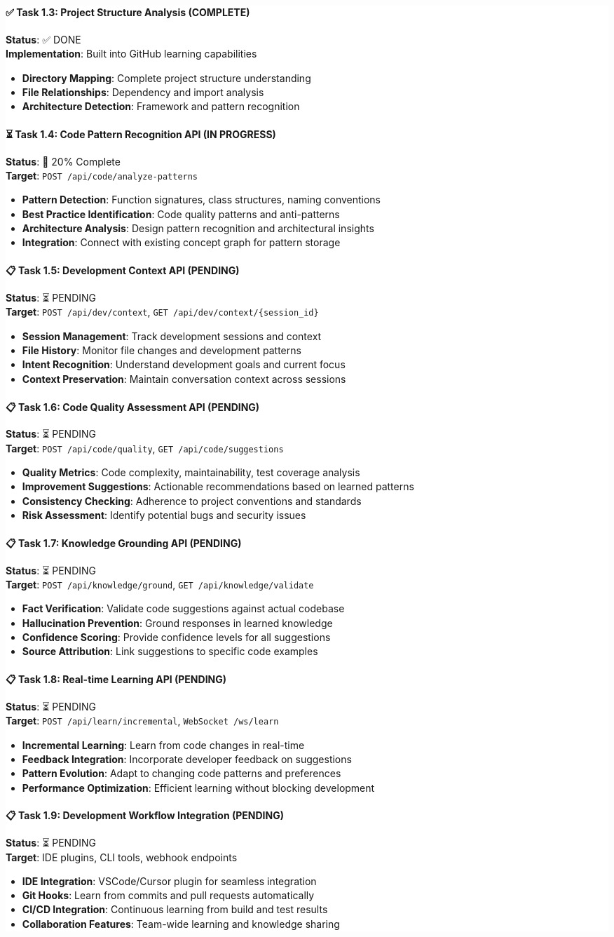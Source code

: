 #### ✅ **Task 1.3: Project Structure Analysis** (COMPLETE)
**Status**: ✅ DONE  
**Implementation**: Built into GitHub learning capabilities
- **Directory Mapping**: Complete project structure understanding
- **File Relationships**: Dependency and import analysis
- **Architecture Detection**: Framework and pattern recognition

#### ⏳ **Task 1.4: Code Pattern Recognition API** (IN PROGRESS)
**Status**: 🔄 20% Complete  
**Target**: `POST /api/code/analyze-patterns`
- **Pattern Detection**: Function signatures, class structures, naming conventions
- **Best Practice Identification**: Code quality patterns and anti-patterns
- **Architecture Analysis**: Design pattern recognition and architectural insights
- **Integration**: Connect with existing concept graph for pattern storage

#### 📋 **Task 1.5: Development Context API** (PENDING)
**Status**: ⏳ PENDING  
**Target**: `POST /api/dev/context`, `GET /api/dev/context/{session_id}`
- **Session Management**: Track development sessions and context
- **File History**: Monitor file changes and development patterns
- **Intent Recognition**: Understand development goals and current focus
- **Context Preservation**: Maintain conversation context across sessions

#### 📋 **Task 1.6: Code Quality Assessment API** (PENDING)
**Status**: ⏳ PENDING  
**Target**: `POST /api/code/quality`, `GET /api/code/suggestions`
- **Quality Metrics**: Code complexity, maintainability, test coverage analysis
- **Improvement Suggestions**: Actionable recommendations based on learned patterns
- **Consistency Checking**: Adherence to project conventions and standards
- **Risk Assessment**: Identify potential bugs and security issues

#### 📋 **Task 1.7: Knowledge Grounding API** (PENDING)
**Status**: ⏳ PENDING  
**Target**: `POST /api/knowledge/ground`, `GET /api/knowledge/validate`
- **Fact Verification**: Validate code suggestions against actual codebase
- **Hallucination Prevention**: Ground responses in learned knowledge
- **Confidence Scoring**: Provide confidence levels for all suggestions
- **Source Attribution**: Link suggestions to specific code examples

#### 📋 **Task 1.8: Real-time Learning API** (PENDING)
**Status**: ⏳ PENDING  
**Target**: `POST /api/learn/incremental`, `WebSocket /ws/learn`
- **Incremental Learning**: Learn from code changes in real-time
- **Feedback Integration**: Incorporate developer feedback on suggestions
- **Pattern Evolution**: Adapt to changing code patterns and preferences
- **Performance Optimization**: Efficient learning without blocking development

#### 📋 **Task 1.9: Development Workflow Integration** (PENDING)
**Status**: ⏳ PENDING  
**Target**: IDE plugins, CLI tools, webhook endpoints
- **IDE Integration**: VSCode/Cursor plugin for seamless integration
- **Git Hooks**: Learn from commits and pull requests automatically
- **CI/CD Integration**: Continuous learning from build and test results
- **Collaboration Features**: Team-wide learning and knowledge sharing

